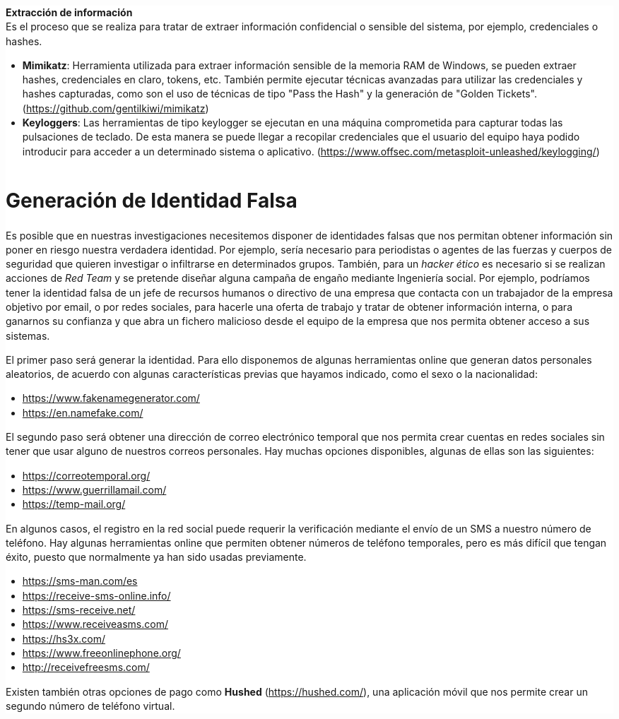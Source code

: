 **Extracción de información**  
Es el proceso que se realiza para tratar de extraer información confidencial o sensible del sistema, por ejemplo, credenciales o hashes.  

- **Mimikatz**: Herramienta utilizada para extraer información sensible de la memoria RAM de Windows, se pueden extraer hashes, credenciales en claro, tokens, etc. También permite ejecutar técnicas avanzadas para utilizar las credenciales y hashes capturadas, como son el uso de técnicas de tipo "Pass the Hash" y la generación de "Golden Tickets".(https://github.com/gentilkiwi/mimikatz)
- **Keyloggers**: Las herramientas de tipo keylogger se ejecutan en una máquina comprometida para capturar todas las pulsaciones de teclado. De esta manera se puede llegar a recopilar credenciales que el usuario del equipo haya podido introducir para acceder a un determinado sistema o aplicativo. (https://www.offsec.com/metasploit-unleashed/keylogging/)

# **Generación de Identidad Falsa**

Es posible que en nuestras investigaciones necesitemos disponer de identidades falsas que nos permitan obtener información sin poner en riesgo nuestra verdadera identidad. Por ejemplo, sería necesario para periodistas o agentes de las fuerzas y cuerpos de seguridad que quieren investigar o infiltrarse en determinados grupos. También, para un _hacker ético_ es necesario si se realizan acciones de _Red Team_ y se pretende diseñar alguna campaña de engaño mediante Ingeniería social. Por ejemplo, podríamos tener la identidad falsa de un jefe de recursos humanos o directivo de una empresa que contacta con un trabajador de la empresa objetivo por email, o por redes sociales, para hacerle una oferta de trabajo y tratar de obtener información interna, o para ganarnos su confianza y que abra un fichero malicioso desde el equipo de la empresa que nos permita obtener acceso a sus sistemas.

El primer paso será generar la identidad. Para ello disponemos de algunas herramientas online que generan datos personales aleatorios, de acuerdo con algunas características previas que hayamos indicado, como el sexo o la nacionalidad:

- https://www.fakenamegenerator.com/
- https://en.namefake.com/

El segundo paso será obtener una dirección de correo electrónico temporal que nos permita crear cuentas en redes sociales sin tener que usar alguno de nuestros correos personales. Hay muchas opciones disponibles, algunas de ellas son las siguientes:

- https://correotemporal.org/
- https://www.guerrillamail.com/
- https://temp-mail.org/

En algunos casos, el registro en la red social puede requerir la verificación mediante el envío de un SMS a nuestro número de teléfono. Hay algunas herramientas online que permiten obtener números de teléfono temporales, pero es más difícil que tengan éxito, puesto que normalmente ya han sido usadas previamente.

- https://sms-man.com/es
- https://receive-sms-online.info/
- https://sms-receive.net/
- https://www.receiveasms.com/
- https://hs3x.com/
- https://www.freeonlinephone.org/
- http://receivefreesms.com/

Existen también otras opciones de pago como **Hushed** (https://hushed.com/), una aplicación móvil que nos permite crear un segundo número de teléfono virtual.
